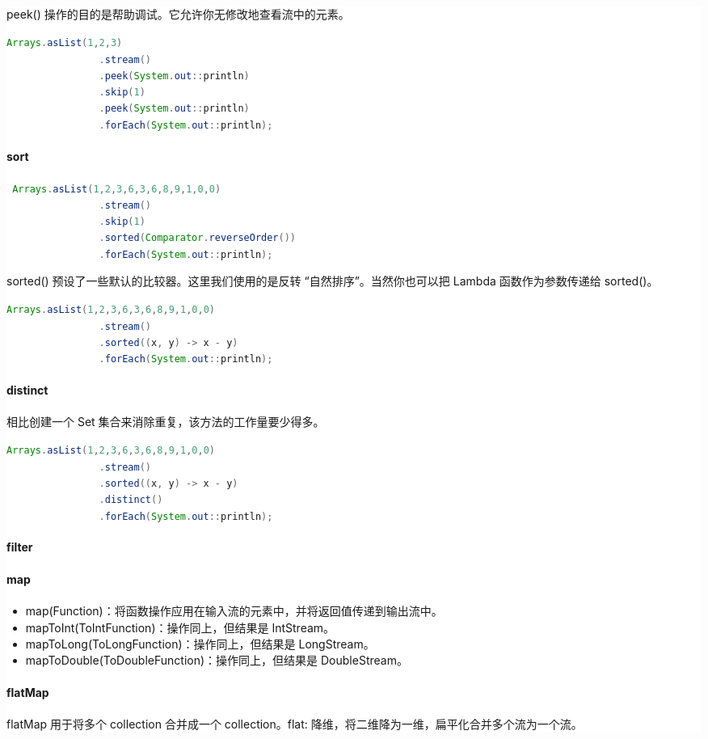 peek() 操作的目的是帮助调试。它允许你无修改地查看流中的元素。

```java
Arrays.asList(1,2,3)
                .stream()
                .peek(System.out::println)
                .skip(1)
                .peek(System.out::println)
                .forEach(System.out::println);
```

#### sort

```java
 Arrays.asList(1,2,3,6,3,6,8,9,1,0,0)
                .stream()
                .skip(1)
                .sorted(Comparator.reverseOrder())
                .forEach(System.out::println);
```

sorted() 预设了一些默认的比较器。这里我们使用的是反转 “自然排序”。当然你也可以把 Lambda 函数作为参数传递给 sorted()。  

```java
Arrays.asList(1,2,3,6,3,6,8,9,1,0,0)
                .stream()
                .sorted((x, y) -> x - y)
                .forEach(System.out::println);
```

#### distinct

相比创建一个 Set 集合来消除重复，该方法的工作量要少得多。  

```java
Arrays.asList(1,2,3,6,3,6,8,9,1,0,0)
                .stream()
                .sorted((x, y) -> x - y)
                .distinct()
                .forEach(System.out::println);
```

#### filter



#### map

* map(Function)：将函数操作应用在输入流的元素中，并将返回值传递到输出流中。
* mapToInt(ToIntFunction)：操作同上，但结果是 IntStream。
* mapToLong(ToLongFunction)：操作同上，但结果是 LongStream。
* mapToDouble(ToDoubleFunction)：操作同上，但结果是 DoubleStream。  



#### flatMap

flatMap 用于将多个 collection 合并成一个 collection。flat: 降维，将二维降为一维，扁平化合并多个流为一个流。
